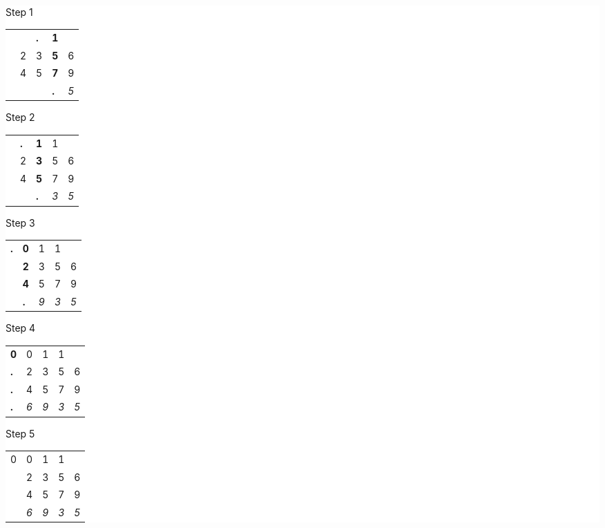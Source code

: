 


Step 1

|   |   |       |       |     |
|---|---|-------|-------|-----|
|   |   | **.** | **1** |     |
|   | 2 | 3     | **5** | 6   |
|   | 4 | 5     | **7** | 9   |
|   |   |       | **.** | *5* |


Step 2

|   |       |       |     |     |
|---|-------|-------|-----|-----|
|   | **.** | **1** | 1   |     |
|   | 2     | **3** | 5   | 6   |
|   | 4     | **5** | 7   | 9   |
|   |       | **.** | *3* | *5* |


Step 3

|       |       |     |     |     |
|-------|-------|-----|-----|-----|
| **.** | **0** | 1   | 1   |     |
|       | **2** | 3   | 5   | 6   |
|       | **4** | 5   | 7   | 9   |
|       | **.** | *9* | *3* | *5* |



Step 4

|       |     |     |     |     |
|-------|-----|-----|-----|-----|
| **0** | 0   | 1   | 1   |     |
| **.** | 2   | 3   | 5   | 6   |
| **.** | 4   | 5   | 7   | 9   |
| **.** | *6* | *9* | *3* | *5* |


Step 5

|   |     |     |     |     |
|---|-----|-----|-----|-----|
| 0 | 0   | 1   | 1   |     |
|   | 2   | 3   | 5   | 6   |
|   | 4   | 5   | 7   | 9   |
|   | *6* | *9* | *3* | *5* |
